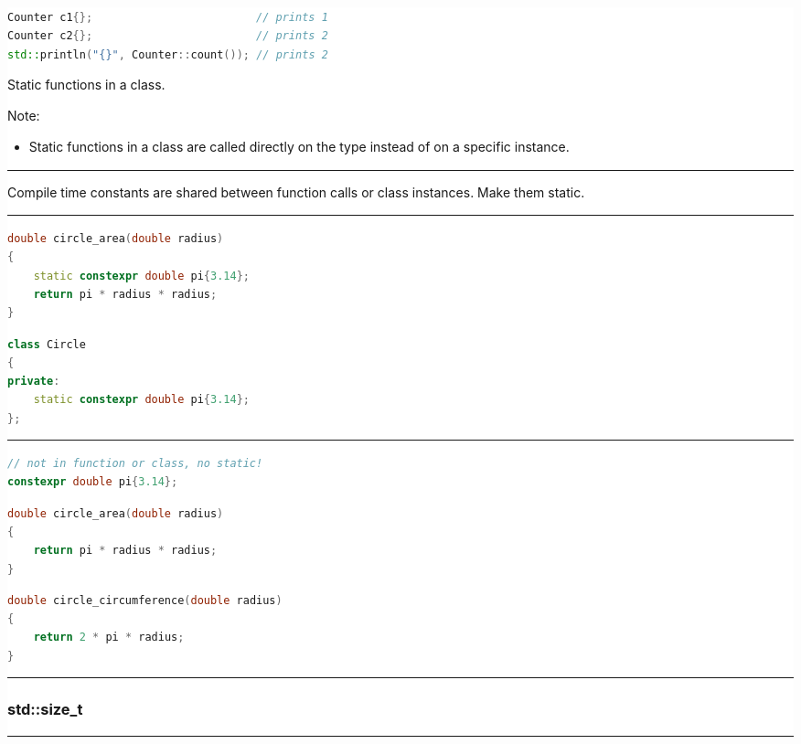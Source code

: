 ```c++
Counter c1{};                         // prints 1
Counter c2{};                         // prints 2
std::println("{}", Counter::count()); // prints 2
```

Static functions in a class.

Note:

* Static functions in a class are called directly on the type instead of on a specific instance.

---

Compile time constants are shared between function calls or class instances. Make them static.

---

```c++
double circle_area(double radius)
{
    static constexpr double pi{3.14};
    return pi * radius * radius;
}
```

```c++
class Circle
{
private:
    static constexpr double pi{3.14};
};
```

---

```c++
// not in function or class, no static!
constexpr double pi{3.14};
```

```c++
double circle_area(double radius)
{
    return pi * radius * radius;
}
```

```c++
double circle_circumference(double radius)
{
    return 2 * pi * radius;
}
```

---

### std::size_t

---